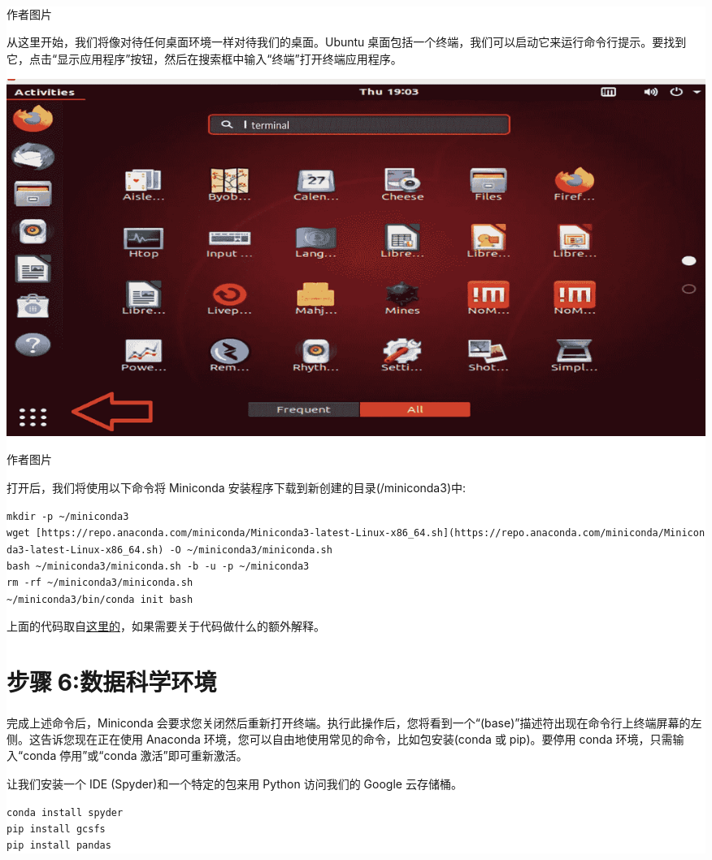 作者图片

从这里开始，我们将像对待任何桌面环境一样对待我们的桌面。Ubuntu 桌面包括一个终端，我们可以启动它来运行命令行提示。要找到它，点击“显示应用程序”按钮，然后在搜索框中输入“终端”打开终端应用程序。

![](img/c115ddb84c3a8dacec9ebe979f0875a5.png)

作者图片

打开后，我们将使用以下命令将 Miniconda 安装程序下载到新创建的目录(/miniconda3)中:

```
mkdir -p ~/miniconda3
wget [https://repo.anaconda.com/miniconda/Miniconda3-latest-Linux-x86_64.sh](https://repo.anaconda.com/miniconda/Miniconda3-latest-Linux-x86_64.sh) -O ~/miniconda3/miniconda.sh
bash ~/miniconda3/miniconda.sh -b -u -p ~/miniconda3
rm -rf ~/miniconda3/miniconda.sh
~/miniconda3/bin/conda init bash
```

上面的代码取自[这里的](https://waylonwalker.com/install-miniconda/)，如果需要关于代码做什么的额外解释。

# 步骤 6:数据科学环境

完成上述命令后，Miniconda 会要求您关闭然后重新打开终端。执行此操作后，您将看到一个“(base)”描述符出现在命令行上终端屏幕的左侧。这告诉您现在正在使用 Anaconda 环境，您可以自由地使用常见的命令，比如包安装(conda 或 pip)。要停用 conda 环境，只需输入“conda 停用”或“conda 激活”即可重新激活。

让我们安装一个 IDE (Spyder)和一个特定的包来用 Python 访问我们的 Google 云存储桶。

```
conda install spyder
pip install gcsfs
pip install pandas
```
